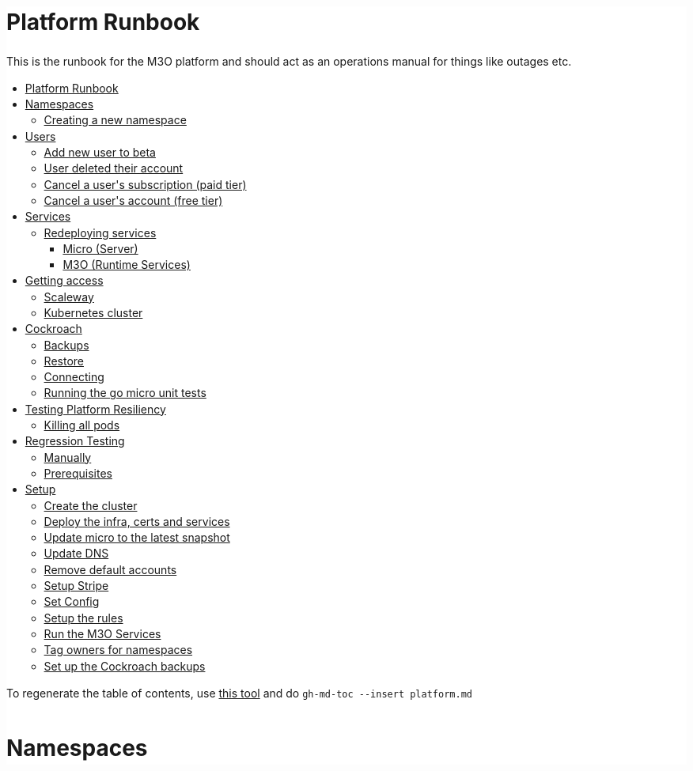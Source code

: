 # Platform Runbook

This is the runbook for the M3O platform and should act as an operations manual for things like outages etc.  

   * [Platform Runbook](#platform-runbook)
   * [Namespaces](#namespaces)
      * [Creating a new namespace](#creating-a-new-namespace)
   * [Users](#users)
      * [Add new user to beta](#add-new-user-to-beta)
      * [User deleted their account](#user-deleted-their-account)
      * [Cancel a user's subscription (paid tier)](#cancel-a-users-subscription-paid-tier)
      * [Cancel a user's account (free tier)](#cancel-a-users-account-free-tier)
   * [Services](#services)
      * [Redeploying services](#redeploying-services)
         * [Micro (Server)](#micro-server)
         * [M3O (Runtime Services)](#m3o-runtime-services)
   * [Getting access](#getting-access)
      * [Scaleway](#scaleway)
      * [Kubernetes cluster](#kubernetes-cluster)
   * [Cockroach](#cockroach)
      * [Backups](#backups)
      * [Restore](#restore)
      * [Connecting](#connecting)
      * [Running the go micro unit tests](#running-the-go-micro-unit-tests)
   * [Testing Platform Resiliency](#testing-platform-resiliency)
      * [Killing all pods](#killing-all-pods)
   * [Regression Testing](#regression-testing)
      * [Manually](#manually)
      * [Prerequisites](#prerequisites)
   * [Setup](#setup)
      * [Create the cluster](#create-the-cluster)
      * [Deploy the infra, certs and services](#deploy-the-infra-certs-and-services)
      * [Update micro to the latest snapshot](#update-micro-to-the-latest-snapshot)
      * [Update DNS](#update-dns)
      * [Remove default accounts](#remove-default-accounts)
      * [Setup Stripe](#setup-stripe)
      * [Set Config](#set-config)
      * [Setup the rules](#setup-the-rules)
      * [Run the M3O Services](#run-the-m3o-services)
      * [Tag owners for namespaces](#tag-owners-for-namespaces)
      * [Set up the Cockroach backups](#set-up-the-cockroach-backups)




To regenerate the table of contents, use [this tool](https://github.com/ekalinin/github-markdown-toc) and do `gh-md-toc --insert platform.md`

# Namespaces
